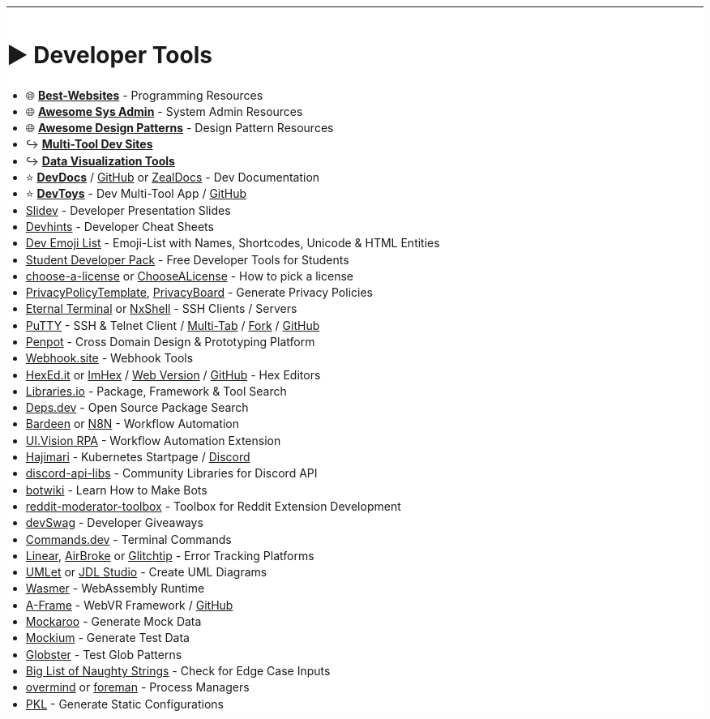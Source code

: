 ***

# ► Developer Tools

* 🌐 **[Best-Websites](https://github.com/sdmg15/Best-websites-a-programmer-should-visit)** - Programming Resources
* 🌐 **[Awesome Sys Admin](https://github.com/awesome-foss/awesome-sysadmin)** - System Admin Resources
* 🌐 **[Awesome Design Patterns](https://github.com/DovAmir/awesome-design-patterns)** - Design Pattern Resources
* ↪️ **[Multi-Tool Dev Sites](https://www.reddit.com/r/FREEMEDIAHECKYEAH/wiki/storage#wiki_multi_dev_tool_sites)**
* ↪️ **[Data Visualization Tools](https://www.reddit.com/r/FREEMEDIAHECKYEAH/wiki/storage/#wiki_data_visualization_tools)**
* ⭐ **[DevDocs](https://devdocs.io/)** / [GitHub](https://github.com/freeCodeCamp/devdocs) or [ZealDocs](https://zealdocs.org/) - Dev Documentation
* ⭐ **[DevToys](https://devtoys.app/)** - Dev Multi-Tool App / [GitHub](https://github.com/DevToys-app/DevToys)
* [Slidev](https://github.com/slidevjs/slidev) - Developer Presentation Slides
* [Devhints](https://devhints.io/) - Developer Cheat Sheets
* [Dev Emoji List](https://gist.github.com/oliveratgithub/0bf11a9aff0d6da7b46f1490f86a71eb) - Emoji-List with Names, Shortcodes, Unicode & HTML Entities
* [Student Developer Pack](https://education.github.com/pack) - Free Developer Tools for Students
* [choose-a-license](https://writefreesoftware.org/learn/participate/choose-a-license/) or [ChooseALicense](https://choosealicense.com/) - How to pick a license
* [PrivacyPolicyTemplate](https://www.privacypolicytemplate.net/), [PrivacyBoard](https://www.privacyboard.co/) - Generate Privacy Policies
* [Eternal Terminal](https://eternalterminal.dev/) or [NxShell](https://nxshell.github.io/) - SSH Clients / Servers
* [PuTTY](https://www.chiark.greenend.org.uk/~sgtatham/putty/) - SSH & Telnet Client / [Multi-Tab](https://ttyplus.com/) / [Fork](https://www.9bis.net/kitty/#!index.md) / [GitHub](https://github.com/cyd01/KiTTY/)
* [Penpot](https://penpot.app/) - Cross Domain Design & Prototyping Platform
* [Webhook.site](https://webhook.site/) - Webhook Tools
* [HexEd.it](https://hexed.it/) or [ImHex](https://imhex.werwolv.net) / [Web Version](https://web.imhex.werwolv.net/) / [GitHub](https://github.com/WerWolv/ImHex) - Hex Editors
* [Libraries.io](https://libraries.io/) - Package, Framework & Tool Search
* [Deps.dev](https://deps.dev/) - Open Source Package Search
* [Bardeen](https://www.bardeen.ai/) or [N8N](https://n8n.io/) - Workflow Automation
* [UI.Vision RPA](https://ui.vision/) - Workflow Automation Extension
* [Hajimari](https://hajimari.io/) - Kubernetes Startpage / [Discord](https://discord.com/invite/HWGZSWJsA8)
* [discord-api-libs](https://github.com/Apacheli/discord-api-libs) - Community Libraries for Discord API
* [botwiki](https://botwiki.org/) - Learn How to Make Bots
* [reddit-moderator-toolbox](https://github.com/toolbox-team/reddit-moderator-toolbox) - Toolbox for Reddit Extension Development
* [devSwag](https://devswag.io/) - Developer Giveaways
* [Commands.dev](https://www.commands.dev/) - Terminal Commands
* [Linear](https://linear.app/), [AirBroke](https://airbroke.icorete.ch/) or [Glitchtip](https://glitchtip.com) - Error Tracking Platforms
* [UMLet](https://www.umlet.com/) or [JDL Studio](https://start.jhipster.tech/jdl-studio/) - Create UML Diagrams
* [Wasmer](https://wasmer.io/) - WebAssembly Runtime
* [A-Frame](https://aframe.io/) - WebVR Framework / [GitHub](https://github.com/aframevr/aframe/)
* [Mockaroo](https://mockaroo.com/) - Generate Mock Data
* [Mockium](https://softwium.com/mockium/) - Generate Test Data
* [Globster](https://globster.xyz/) - Test Glob Patterns
* [Big List of Naughty Strings](https://github.com/minimaxir/big-list-of-naughty-strings) - Check for Edge Case Inputs
* [overmind](https://github.com/DarthSim/overmind) or [foreman](https://github.com/ddollar/foreman) - Process Managers
* [PKL](https://pkl-lang.org/) - Generate Static Configurations
